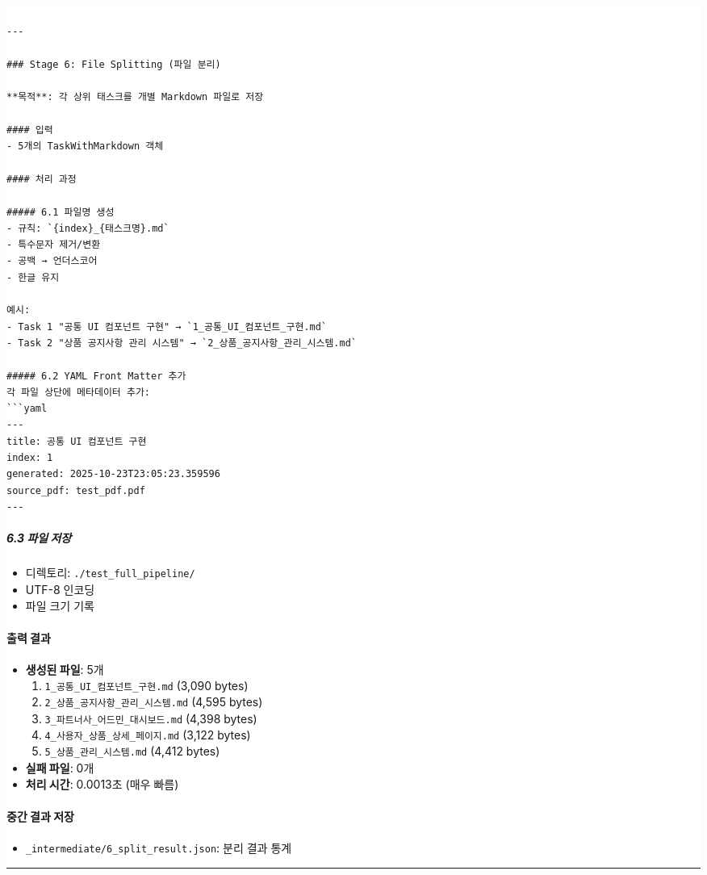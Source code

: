 ```

---

### Stage 6: File Splitting (파일 분리)

**목적**: 각 상위 태스크를 개별 Markdown 파일로 저장

#### 입력
- 5개의 TaskWithMarkdown 객체

#### 처리 과정

##### 6.1 파일명 생성
- 규칙: `{index}_{태스크명}.md`
- 특수문자 제거/변환
- 공백 → 언더스코어
- 한글 유지

예시:
- Task 1 "공통 UI 컴포넌트 구현" → `1_공통_UI_컴포넌트_구현.md`
- Task 2 "상품 공지사항 관리 시스템" → `2_상품_공지사항_관리_시스템.md`

##### 6.2 YAML Front Matter 추가
각 파일 상단에 메타데이터 추가:
```yaml
---
title: 공통 UI 컴포넌트 구현
index: 1
generated: 2025-10-23T23:05:23.359596
source_pdf: test_pdf.pdf
---
```

##### 6.3 파일 저장
- 디렉토리: `./test_full_pipeline/`
- UTF-8 인코딩
- 파일 크기 기록

#### 출력 결과
- **생성된 파일**: 5개
  1. `1_공통_UI_컴포넌트_구현.md` (3,090 bytes)
  2. `2_상품_공지사항_관리_시스템.md` (4,595 bytes)
  3. `3_파트너사_어드민_대시보드.md` (4,398 bytes)
  4. `4_사용자_상품_상세_페이지.md` (3,122 bytes)
  5. `5_상품_관리_시스템.md` (4,412 bytes)
- **실패 파일**: 0개
- **처리 시간**: 0.0013초 (매우 빠름)

#### 중간 결과 저장
- `_intermediate/6_split_result.json`: 분리 결과 통계

---